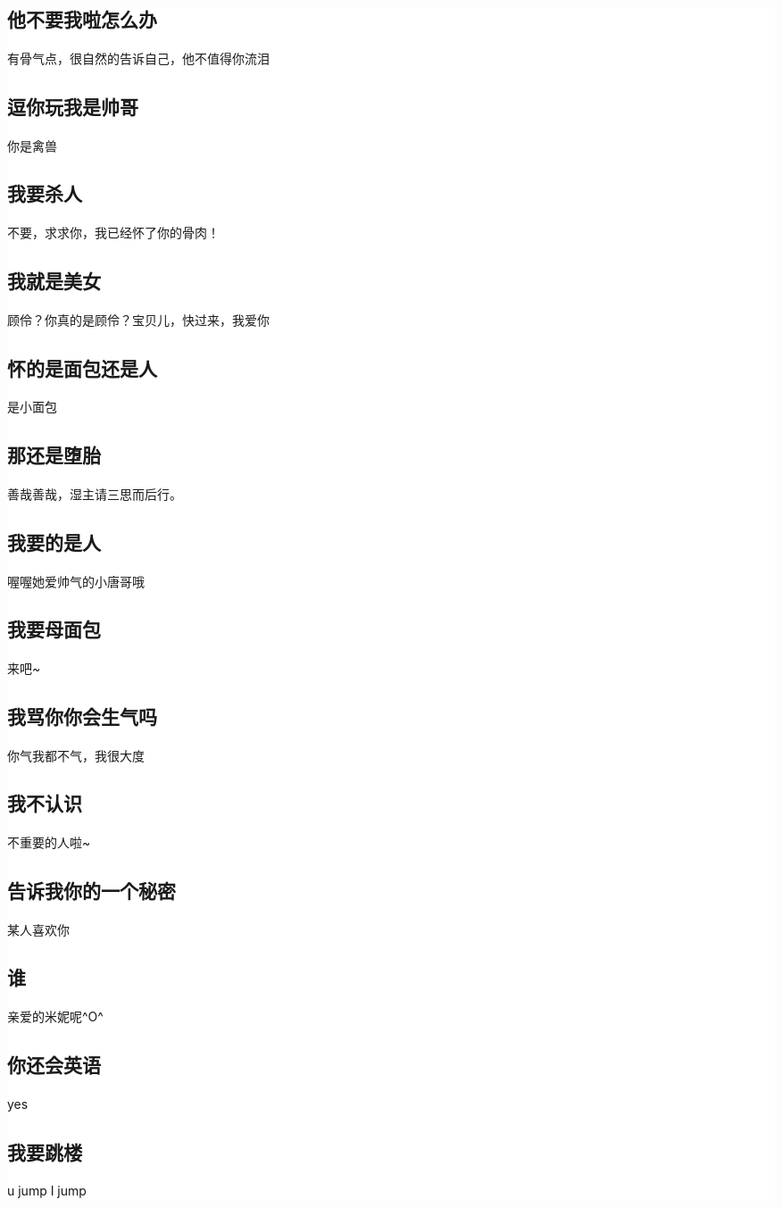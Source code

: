 ## 他不要我啦怎么办
有骨气点，很自然的告诉自己，他不值得你流泪

## 逗你玩我是帅哥
你是禽兽

## 我要杀人
不要，求求你，我已经怀了你的骨肉！

## 我就是美女
顾伶？你真的是顾伶？宝贝儿，快过来，我爱你

## 怀的是面包还是人
是小面包

## 那还是堕胎
善哉善哉，湿主请三思而后行。

## 我要的是人
喔喔她爱帅气的小唐哥哦

## 我要母面包
来吧~

## 我骂你你会生气吗
你气我都不气，我很大度

## 我不认识
不重要的人啦~

## 告诉我你的一个秘密
某人喜欢你

## 谁
亲爱的米妮呢^O^

## 你还会英语
yes

## 我要跳楼
u jump I jump
